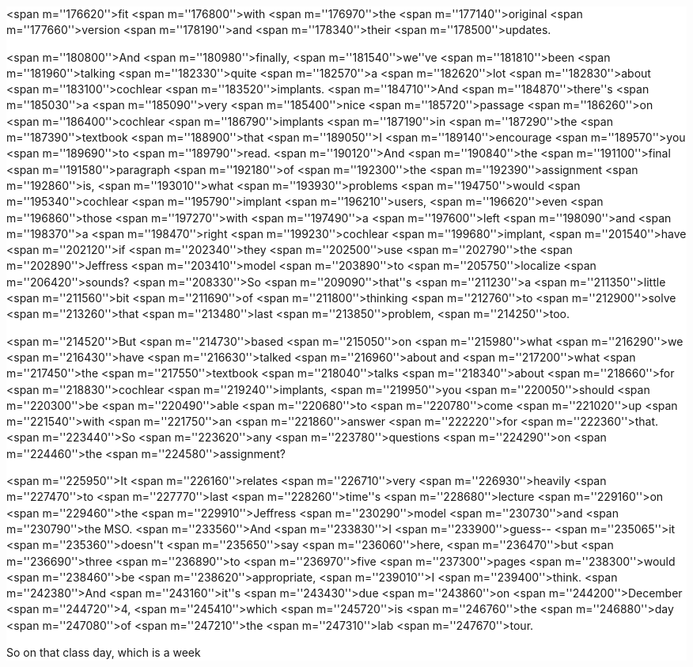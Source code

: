   <span m=''176620''>fit</span> <span m=''176800''>with</span> <span m=''176970''>the</span>
  <span m=''177140''>original</span> <span m=''177660''>version</span> <span m=''178190''>and</span>
  <span m=''178340''>their</span> <span m=''178500''>updates.</span> </p><p><span
  m=''180800''>And</span> <span m=''180980''>finally,</span> <span m=''181540''>we''ve</span>
  <span m=''181810''>been</span> <span m=''181960''>talking</span> <span m=''182330''>quite</span>
  <span m=''182570''>a</span> <span m=''182620''>lot</span> <span m=''182830''>about</span>
  <span m=''183100''>cochlear</span> <span m=''183520''>implants.</span> <span m=''184710''>And</span>
  <span m=''184870''>there''s</span> <span m=''185030''>a</span> <span m=''185090''>very</span>
  <span m=''185400''>nice</span> <span m=''185720''>passage</span> <span m=''186260''>on</span>
  <span m=''186400''>cochlear</span> <span m=''186790''>implants</span> <span m=''187190''>in</span>
  <span m=''187290''>the</span> <span m=''187390''>textbook</span> <span m=''188900''>that</span>
  <span m=''189050''>I</span> <span m=''189140''>encourage</span> <span m=''189570''>you</span>
  <span m=''189690''>to</span> <span m=''189790''>read.</span> <span m=''190120''>And</span>
  <span m=''190840''>the</span> <span m=''191100''>final</span> <span m=''191580''>paragraph</span>
  <span m=''192180''>of</span> <span m=''192300''>the</span> <span m=''192390''>assignment</span>
  <span m=''192860''>is,</span> <span m=''193010''>what</span> <span m=''193930''>problems</span>
  <span m=''194750''>would</span> <span m=''195340''>cochlear</span> <span m=''195790''>implant</span>
  <span m=''196210''>users,</span> <span m=''196620''>even</span> <span m=''196860''>those</span>
  <span m=''197270''>with</span> <span m=''197490''>a</span> <span m=''197600''>left</span>
  <span m=''198090''>and</span> <span m=''198370''>a</span> <span m=''198470''>right</span>
  <span m=''199230''>cochlear</span> <span m=''199680''>implant,</span> <span m=''201540''>have</span>
  <span m=''202120''>if</span> <span m=''202340''>they</span> <span m=''202500''>use</span>
  <span m=''202790''>the</span> <span m=''202890''>Jeffress</span> <span m=''203410''>model</span>
  <span m=''203890''>to</span> <span m=''205750''>localize</span> <span m=''206420''>sounds?</span>
  <span m=''208330''>So</span> <span m=''209090''>that''s</span> <span m=''211230''>a</span>
  <span m=''211350''>little</span> <span m=''211560''>bit</span> <span m=''211690''>of</span>
  <span m=''211800''>thinking</span> <span m=''212760''>to</span> <span m=''212900''>solve</span>
  <span m=''213260''>that</span> <span m=''213480''>last</span> <span m=''213850''>problem,</span>
  <span m=''214250''>too.</span> </p><p><span m=''214520''>But</span> <span m=''214730''>based</span>
  <span m=''215050''>on</span> <span m=''215980''>what</span> <span m=''216290''>we</span>
  <span m=''216430''>have</span> <span m=''216630''>talked</span> <span m=''216960''>about
  and</span> <span m=''217200''>what</span> <span m=''217450''>the</span> <span m=''217550''>textbook</span>
  <span m=''218040''>talks</span> <span m=''218340''>about</span> <span m=''218660''>for</span>
  <span m=''218830''>cochlear</span> <span m=''219240''>implants,</span> <span m=''219950''>you</span>
  <span m=''220050''>should</span> <span m=''220300''>be</span> <span m=''220490''>able</span>
  <span m=''220680''>to</span> <span m=''220780''>come</span> <span m=''221020''>up</span>
  <span m=''221540''>with</span> <span m=''221750''>an</span> <span m=''221860''>answer</span>
  <span m=''222220''>for</span> <span m=''222360''>that.</span> <span m=''223440''>So</span>
  <span m=''223620''>any</span> <span m=''223780''>questions</span> <span m=''224290''>on</span>
  <span m=''224460''>the</span> <span m=''224580''>assignment?</span> </p><p><span
  m=''225950''>It</span> <span m=''226160''>relates</span> <span m=''226710''>very</span>
  <span m=''226930''>heavily</span> <span m=''227470''>to</span> <span m=''227770''>last</span>
  <span m=''228260''>time''s</span> <span m=''228680''>lecture</span> <span m=''229160''>on</span>
  <span m=''229460''>the</span> <span m=''229910''>Jeffress</span> <span m=''230290''>model</span>
  <span m=''230730''>and</span> <span m=''230790''>the MSO.</span> <span m=''233560''>And</span>
  <span m=''233830''>I</span> <span m=''233900''>guess--</span> <span m=''235065''>it</span>
  <span m=''235360''>doesn''t</span> <span m=''235650''>say</span> <span m=''236060''>here,</span>
  <span m=''236470''>but</span> <span m=''236690''>three</span> <span m=''236890''>to</span>
  <span m=''236970''>five</span> <span m=''237300''>pages</span> <span m=''238300''>would</span>
  <span m=''238460''>be</span> <span m=''238620''>appropriate,</span> <span m=''239010''>I</span>
  <span m=''239400''>think.</span> <span m=''242380''>And</span> <span m=''243160''>it''s</span>
  <span m=''243430''>due</span> <span m=''243860''>on</span> <span m=''244200''>December</span>
  <span m=''244720''>4,</span> <span m=''245410''>which</span> <span m=''245720''>is</span>
  <span m=''246760''>the</span> <span m=''246880''>day</span> <span m=''247080''>of</span>
  <span m=''247210''>the</span> <span m=''247310''>lab</span> <span m=''247670''>tour.</span>
  </p><p><span m=''248600''>So</span> <span m=''248860''>on</span> <span m=''249860''>that</span>
  <span m=''250130''>class</span> <span m=''250560''>day,</span> <span m=''250760''>which</span>
  <span m=''250940''>is</span> <span m=''251070''>a</span> <span m=''251160''>week</span>